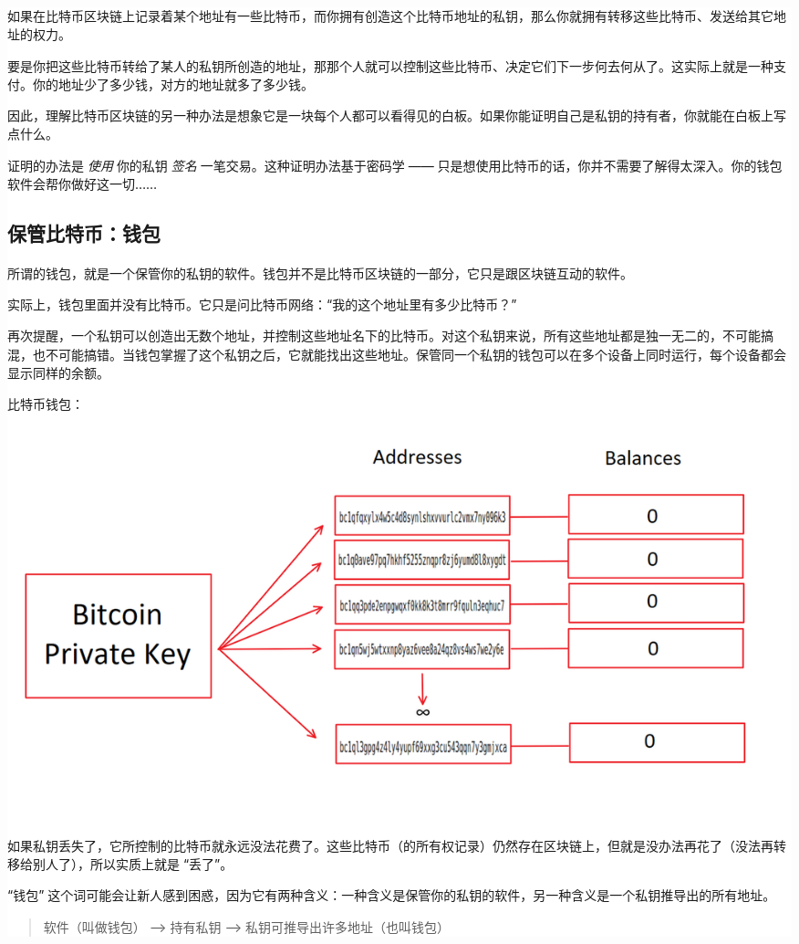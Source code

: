 如果在比特币区块链上记录着某个地址有一些比特币，而你拥有创造这个比特币地址的私钥，那么你就拥有转移这些比特币、发送给其它地址的权力。

要是你把这些比特币转给了某人的私钥所创造的地址，那那个人就可以控制这些比特币、决定它们下一步何去何从了。这实际上就是一种支付。你的地址少了多少钱，对方的地址就多了多少钱。

因此，理解比特币区块链的另一种办法是想象它是一块每个人都可以看得见的白板。如果你能证明自己是私钥的持有者，你就能在白板上写点什么。

证明的办法是 *使用* 你的私钥 *签名* 一笔交易。这种证明办法基于密码学 —— 只是想使用比特币的话，你并不需要了解得太深入。你的钱包软件会帮你做好这一切……

## 保管比特币：钱包

所谓的钱包，就是一个保管你的私钥的软件。钱包并不是比特币区块链的一部分，它只是跟区块链互动的软件。

实际上，钱包里面并没有比特币。它只是问比特币网络：“我的这个地址里有多少比特币？”

再次提醒，一个私钥可以创造出无数个地址，并控制这些地址名下的比特币。对这个私钥来说，所有这些地址都是独一无二的，不可能搞混，也不可能搞错。当钱包掌握了这个私钥之后，它就能找出这些地址。保管同一个私钥的钱包可以在多个设备上同时运行，每个设备都会显示同样的余额。

比特币钱包：

![11](../images/a-not-too-technical-overview-of-this-bitcoin-thing/c5e62e7d9f4d4dd882533d54857b3765.png)

如果私钥丢失了，它所控制的比特币就永远没法花费了。这些比特币（的所有权记录）仍然存在区块链上，但就是没办法再花了（没法再转移给别人了），所以实质上就是 “丢了”。

“钱包” 这个词可能会让新人感到困惑，因为它有两种含义：一种含义是保管你的私钥的软件，另一种含义是一个私钥推导出的所有地址。

> 软件（叫做钱包） --> 持有私钥 --> 私钥可推导出许多地址（也叫钱包）
